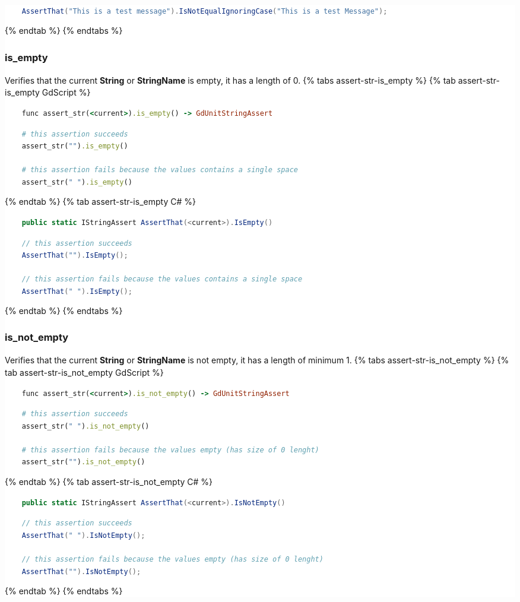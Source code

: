 ```cs
    AssertThat("This is a test message").IsNotEqualIgnoringCase("This is a test Message");
```
{% endtab %}
{% endtabs %}


### is_empty
Verifies that the current **String** or **StringName** is empty, it has a length of 0.
{% tabs assert-str-is_empty %}
{% tab assert-str-is_empty GdScript %}
```ruby
    func assert_str(<current>).is_empty() -> GdUnitStringAssert
```
```ruby
    # this assertion succeeds
    assert_str("").is_empty()

    # this assertion fails because the values contains a single space
    assert_str(" ").is_empty()
```
{% endtab %}
{% tab assert-str-is_empty C# %}
```cs
    public static IStringAssert AssertThat(<current>).IsEmpty()
```
```cs
    // this assertion succeeds
    AssertThat("").IsEmpty();

    // this assertion fails because the values contains a single space
    AssertThat(" ").IsEmpty();
```
{% endtab %}
{% endtabs %}



### is_not_empty
Verifies that the current **String** or **StringName** is not empty, it has a length of minimum 1.
{% tabs assert-str-is_not_empty %}
{% tab assert-str-is_not_empty GdScript %}
```ruby
    func assert_str(<current>).is_not_empty() -> GdUnitStringAssert
```
```ruby
    # this assertion succeeds
    assert_str(" ").is_not_empty()

    # this assertion fails because the values empty (has size of 0 lenght)
    assert_str("").is_not_empty()
```
{% endtab %}
{% tab assert-str-is_not_empty C# %}
```cs
    public static IStringAssert AssertThat(<current>).IsNotEmpty()
```
```cs
    // this assertion succeeds
    AssertThat(" ").IsNotEmpty();

    // this assertion fails because the values empty (has size of 0 lenght)
    AssertThat("").IsNotEmpty();
```
{% endtab %}
{% endtabs %}
